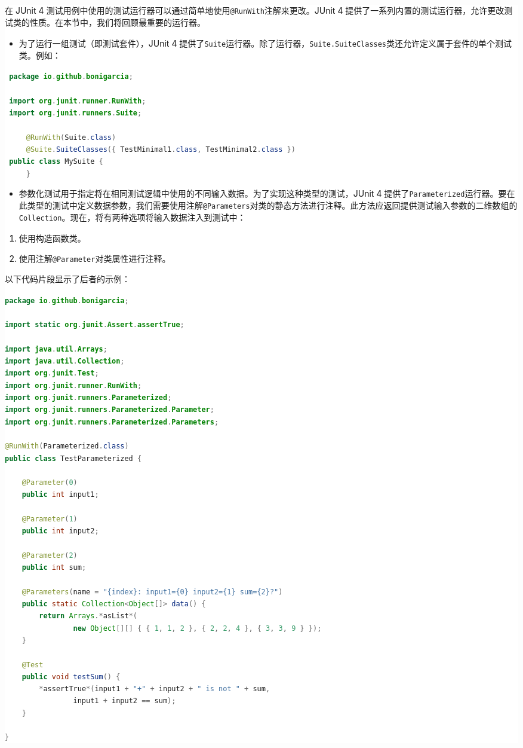 在 JUnit 4 测试用例中使用的测试运行器可以通过简单地使用`@RunWith`注解来更改。JUnit 4 提供了一系列内置的测试运行器，允许更改测试类的性质。在本节中，我们将回顾最重要的运行器。

+   为了运行一组测试（即测试套件），JUnit 4 提供了`Suite`运行器。除了运行器，`Suite.SuiteClasses`类还允许定义属于套件的单个测试类。例如：

```java
 package io.github.bonigarcia;

 import org.junit.runner.RunWith;
 import org.junit.runners.Suite;

     @RunWith(Suite.class)
     @Suite.SuiteClasses({ TestMinimal1.class, TestMinimal2.class })
 public class MySuite {
     }
```

+   参数化测试用于指定将在相同测试逻辑中使用的不同输入数据。为了实现这种类型的测试，JUnit 4 提供了`Parameterized`运行器。要在此类型的测试中定义数据参数，我们需要使用注解`@Parameters`对类的静态方法进行注释。此方法应返回提供测试输入参数的二维数组的`Collection`。现在，将有两种选项将输入数据注入到测试中：

1.  使用构造函数类。

1.  使用注解`@Parameter`对类属性进行注释。

以下代码片段显示了后者的示例：

```java
package io.github.bonigarcia;

import static org.junit.Assert.assertTrue;

import java.util.Arrays;
import java.util.Collection;
import org.junit.Test;
import org.junit.runner.RunWith;
import org.junit.runners.Parameterized;
import org.junit.runners.Parameterized.Parameter;
import org.junit.runners.Parameterized.Parameters;

@RunWith(Parameterized.class)
public class TestParameterized {

    @Parameter(0)
    public int input1;

    @Parameter(1)
    public int input2;

    @Parameter(2)
    public int sum;

    @Parameters(name = "{index}: input1={0} input2={1} sum={2}?")
    public static Collection<Object[]> data() {
        return Arrays.*asList*(
                new Object[][] { { 1, 1, 2 }, { 2, 2, 4 }, { 3, 3, 9 } });
    }

    @Test
    public void testSum() {
        *assertTrue*(input1 + "+" + input2 + " is not " + sum,
                input1 + input2 == sum);
    }

}
```
